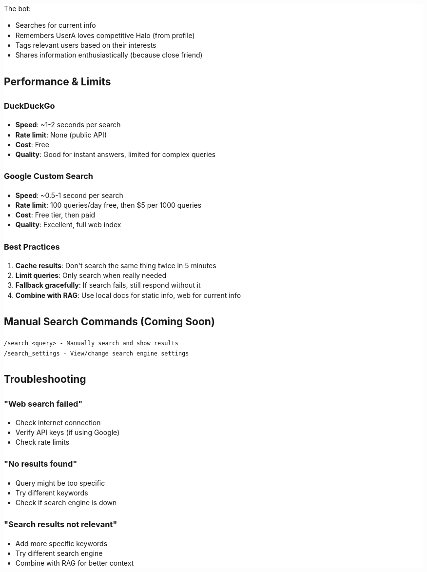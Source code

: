 The bot:
- Searches for current info
- Remembers UserA loves competitive Halo (from profile)
- Tags relevant users based on their interests
- Shares information enthusiastically (because close friend)

## Performance & Limits

### DuckDuckGo
- **Speed**: ~1-2 seconds per search
- **Rate limit**: None (public API)
- **Cost**: Free
- **Quality**: Good for instant answers, limited for complex queries

### Google Custom Search
- **Speed**: ~0.5-1 second per search
- **Rate limit**: 100 queries/day free, then $5 per 1000 queries
- **Cost**: Free tier, then paid
- **Quality**: Excellent, full web index

### Best Practices

1. **Cache results**: Don't search the same thing twice in 5 minutes
2. **Limit queries**: Only search when really needed
3. **Fallback gracefully**: If search fails, still respond without it
4. **Combine with RAG**: Use local docs for static info, web for current info

## Manual Search Commands (Coming Soon)

```
/search <query> - Manually search and show results
/search_settings - View/change search engine settings
```

## Troubleshooting

### "Web search failed"
- Check internet connection
- Verify API keys (if using Google)
- Check rate limits

### "No results found"
- Query might be too specific
- Try different keywords
- Check if search engine is down

### "Search results not relevant"
- Add more specific keywords
- Try different search engine
- Combine with RAG for better context
